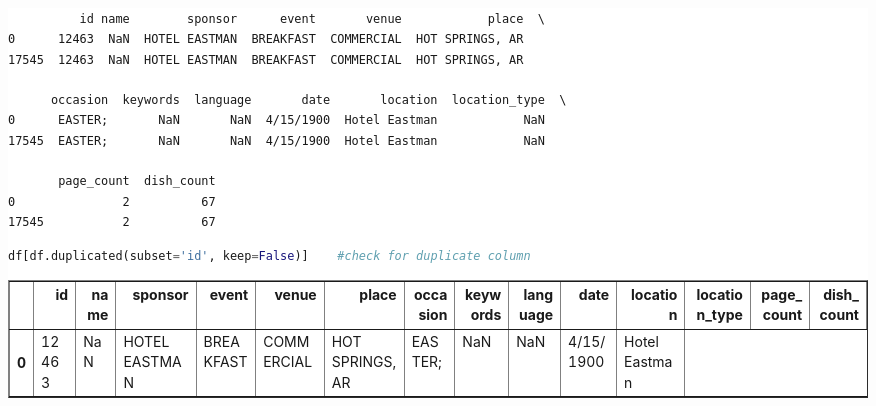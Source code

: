               id name        sponsor      event       venue            place  \
    0      12463  NaN  HOTEL EASTMAN  BREAKFAST  COMMERCIAL  HOT SPRINGS, AR   
    17545  12463  NaN  HOTEL EASTMAN  BREAKFAST  COMMERCIAL  HOT SPRINGS, AR   
    
          occasion  keywords  language       date       location  location_type  \
    0      EASTER;       NaN       NaN  4/15/1900  Hotel Eastman            NaN   
    17545  EASTER;       NaN       NaN  4/15/1900  Hotel Eastman            NaN   
    
           page_count  dish_count  
    0               2          67  
    17545           2          67  



```python
df[df.duplicated(subset='id', keep=False)]    #check for duplicate column
```




<div>
<style scoped>
    .dataframe tbody tr th:only-of-type {
        vertical-align: middle;
    }

    .dataframe tbody tr th {
        vertical-align: top;
    }

    .dataframe thead th {
        text-align: right;
    }
</style>
<table border="1" class="dataframe">
  <thead>
    <tr style="text-align: right;">
      <th></th>
      <th>id</th>
      <th>name</th>
      <th>sponsor</th>
      <th>event</th>
      <th>venue</th>
      <th>place</th>
      <th>occasion</th>
      <th>keywords</th>
      <th>language</th>
      <th>date</th>
      <th>location</th>
      <th>location_type</th>
      <th>page_count</th>
      <th>dish_count</th>
    </tr>
  </thead>
  <tbody>
    <tr>
      <th>0</th>
      <td>12463</td>
      <td>NaN</td>
      <td>HOTEL EASTMAN</td>
      <td>BREAKFAST</td>
      <td>COMMERCIAL</td>
      <td>HOT SPRINGS, AR</td>
      <td>EASTER;</td>
      <td>NaN</td>
      <td>NaN</td>
      <td>4/15/1900</td>
      <td>Hotel Eastman</td>